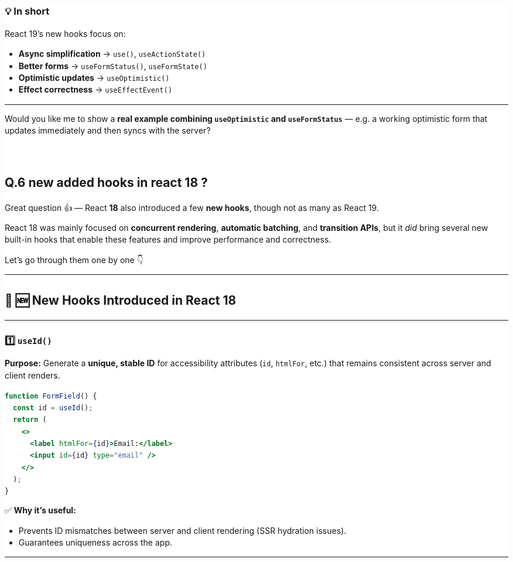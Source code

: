 
### 💡 In short

React 19’s new hooks focus on:

* **Async simplification** → `use()`, `useActionState()`
* **Better forms** → `useFormStatus()`, `useFormState()`
* **Optimistic updates** → `useOptimistic()`
* **Effect correctness** → `useEffectEvent()`

---

Would you like me to show a **real example combining `useOptimistic` and `useFormStatus`** — e.g. a working optimistic form that updates immediately and then syncs with the server?


<br> 

## Q.6 new added hooks in react 18 ? 
Great question 👍 — React **18** also introduced a few **new hooks**, though not as many as React 19.

React 18 was mainly focused on **concurrent rendering**, **automatic batching**, and **transition APIs**, but it *did* bring several new built-in hooks that enable these features and improve performance and correctness.

Let’s go through them one by one 👇

---

## 🧩 🆕 **New Hooks Introduced in React 18**

---

### 1️⃣ `useId()`

**Purpose:**
Generate a **unique, stable ID** for accessibility attributes (`id`, `htmlFor`, etc.) that remains consistent across server and client renders.

```jsx
function FormField() {
  const id = useId();
  return (
    <>
      <label htmlFor={id}>Email:</label>
      <input id={id} type="email" />
    </>
  );
}
```

✅ **Why it’s useful:**

* Prevents ID mismatches between server and client rendering (SSR hydration issues).
* Guarantees uniqueness across the app.

---